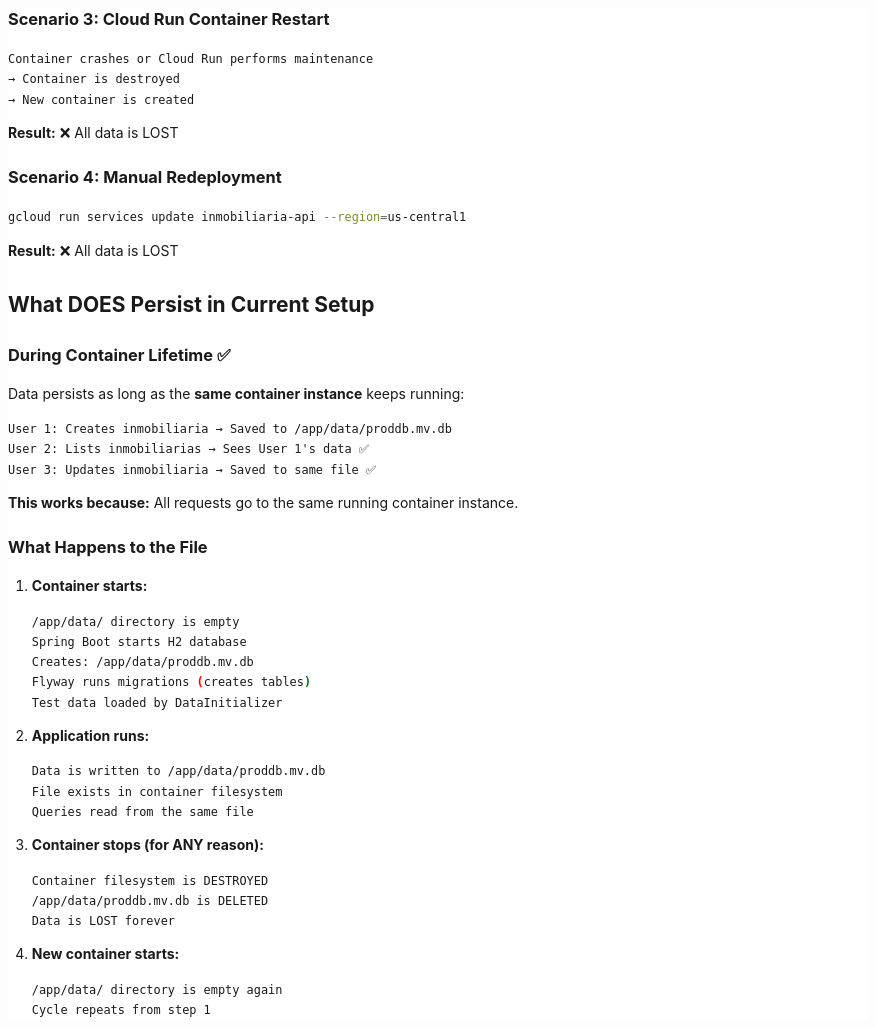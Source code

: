 ### Scenario 3: Cloud Run Container Restart
```
Container crashes or Cloud Run performs maintenance
→ Container is destroyed
→ New container is created
```
**Result:** ❌ All data is LOST

### Scenario 4: Manual Redeployment
```bash
gcloud run services update inmobiliaria-api --region=us-central1
```
**Result:** ❌ All data is LOST

## What DOES Persist in Current Setup

### During Container Lifetime ✅

Data persists as long as the **same container instance** keeps running:

```
User 1: Creates inmobiliaria → Saved to /app/data/proddb.mv.db
User 2: Lists inmobiliarias → Sees User 1's data ✅
User 3: Updates inmobiliaria → Saved to same file ✅
```

**This works because:** All requests go to the same running container instance.

### What Happens to the File

1. **Container starts:**
   ```bash
   /app/data/ directory is empty
   Spring Boot starts H2 database
   Creates: /app/data/proddb.mv.db
   Flyway runs migrations (creates tables)
   Test data loaded by DataInitializer
   ```

2. **Application runs:**
   ```bash
   Data is written to /app/data/proddb.mv.db
   File exists in container filesystem
   Queries read from the same file
   ```

3. **Container stops (for ANY reason):**
   ```bash
   Container filesystem is DESTROYED
   /app/data/proddb.mv.db is DELETED
   Data is LOST forever
   ```

4. **New container starts:**
   ```bash
   /app/data/ directory is empty again
   Cycle repeats from step 1
   ```
